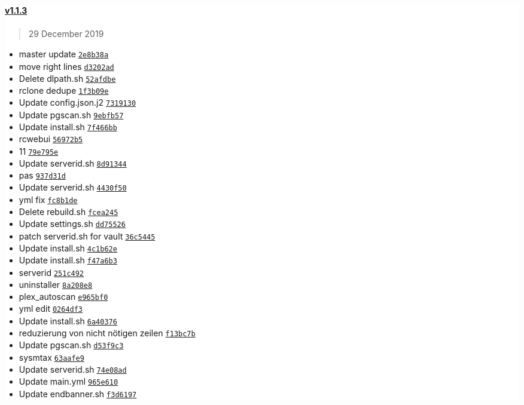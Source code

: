 #### [v1.1.3](https://github.com/DomGrieco/PTS-Team/compare/v1.1.2...v1.1.3)

> 29 December 2019

- master update [`2e8b38a`](https://github.com/DomGrieco/PTS-Team/commit/2e8b38a84e5d60dadf5957b082cf8eccd9137a2f)
- move right lines [`d3202ad`](https://github.com/DomGrieco/PTS-Team/commit/d3202adef727f0d529796397bfacd638b30fd57c)
- Delete dlpath.sh [`52afdbe`](https://github.com/DomGrieco/PTS-Team/commit/52afdbe6ae5c89da893ed5b85567e971288b5f9b)
- rclone dedupe [`1f3b09e`](https://github.com/DomGrieco/PTS-Team/commit/1f3b09eda77d0ec7deec93b677e3fc508aed6317)
- Update config.json.j2 [`7319130`](https://github.com/DomGrieco/PTS-Team/commit/73191307f55c2828842f6c9f9964861d0bc8e2fe)
- Update pgscan.sh [`9ebfb57`](https://github.com/DomGrieco/PTS-Team/commit/9ebfb5784427ffd2de37b4cbb02c9a60f3c18439)
- Update install.sh [`7f466bb`](https://github.com/DomGrieco/PTS-Team/commit/7f466bb916e14d41461ba191bf526c191ed40fe6)
- rcwebui [`56972b5`](https://github.com/DomGrieco/PTS-Team/commit/56972b59c3a59240dda3850cb11077ee736f5202)
- 11 [`79e795e`](https://github.com/DomGrieco/PTS-Team/commit/79e795e42e6a36a2bf7d6fe22eed849f0d9d7c1a)
- Update serverid.sh [`8d91344`](https://github.com/DomGrieco/PTS-Team/commit/8d91344ff15bb34e7903fac8158bc71dc1698f24)
- pas [`937d31d`](https://github.com/DomGrieco/PTS-Team/commit/937d31d290de0abc2ed759153d5fd354af2f3417)
- Update serverid.sh [`4430f50`](https://github.com/DomGrieco/PTS-Team/commit/4430f501516d19da8c23a38fdf1a995fbdde3cf9)
- yml fix [`fc8b1de`](https://github.com/DomGrieco/PTS-Team/commit/fc8b1de1c431a77a3f81c4fca39c7b5bde9eced8)
- Delete rebuild.sh [`fcea245`](https://github.com/DomGrieco/PTS-Team/commit/fcea245029976d0e8dfabbfaed41d492ca304686)
- Update settings.sh [`dd75526`](https://github.com/DomGrieco/PTS-Team/commit/dd75526d690e07cfe1d582481ffa48bbedb26dc7)
- patch serverid.sh for vault [`36c5445`](https://github.com/DomGrieco/PTS-Team/commit/36c54450feacc49a3edae0b99e704531c7f3ac96)
- Update install.sh [`4c1b62e`](https://github.com/DomGrieco/PTS-Team/commit/4c1b62eeb8f6f55d02b40599720ab544df1a76ca)
- Update install.sh [`f47a6b3`](https://github.com/DomGrieco/PTS-Team/commit/f47a6b326f39e08b389225042523f8ebb1e89792)
- serverid [`251c492`](https://github.com/DomGrieco/PTS-Team/commit/251c4922db0d0ce5e096585c906b51ecc3945aeb)
- uninstaller [`8a208e8`](https://github.com/DomGrieco/PTS-Team/commit/8a208e8f3f5ab11963f28aef64ae5139f80a866c)
- plex_autoscan [`e965bf0`](https://github.com/DomGrieco/PTS-Team/commit/e965bf0315c9b2c21da6f67a933b1eef12703b37)
- yml edit [`0264df3`](https://github.com/DomGrieco/PTS-Team/commit/0264df388e7550125da7b8f932617995dee8f757)
- Update install.sh [`6a40376`](https://github.com/DomGrieco/PTS-Team/commit/6a4037601e4c2961d813d7a3582d75ce1c61c731)
- reduzierung von nicht nötigen zeilen [`f13bc7b`](https://github.com/DomGrieco/PTS-Team/commit/f13bc7b2084474bbae82541673e07025042de644)
- Update pgscan.sh [`d53f9c3`](https://github.com/DomGrieco/PTS-Team/commit/d53f9c3f3526da8bc17da5e2408379d1ec140cd0)
- sysmtax [`63aafe9`](https://github.com/DomGrieco/PTS-Team/commit/63aafe909e6bbbc2c6ed6171e79f97fd214b0460)
- Update serverid.sh [`74e08ad`](https://github.com/DomGrieco/PTS-Team/commit/74e08add36f1fd99feb02e1d61f7707e8043ce4b)
- Update main.yml [`965e610`](https://github.com/DomGrieco/PTS-Team/commit/965e6102b70a75c8fce6f13aab159db52cc1a483)
- Update endbanner.sh [`f3d6197`](https://github.com/DomGrieco/PTS-Team/commit/f3d6197c6f6d9054ae914a4e73bcda38b6a49ca5)